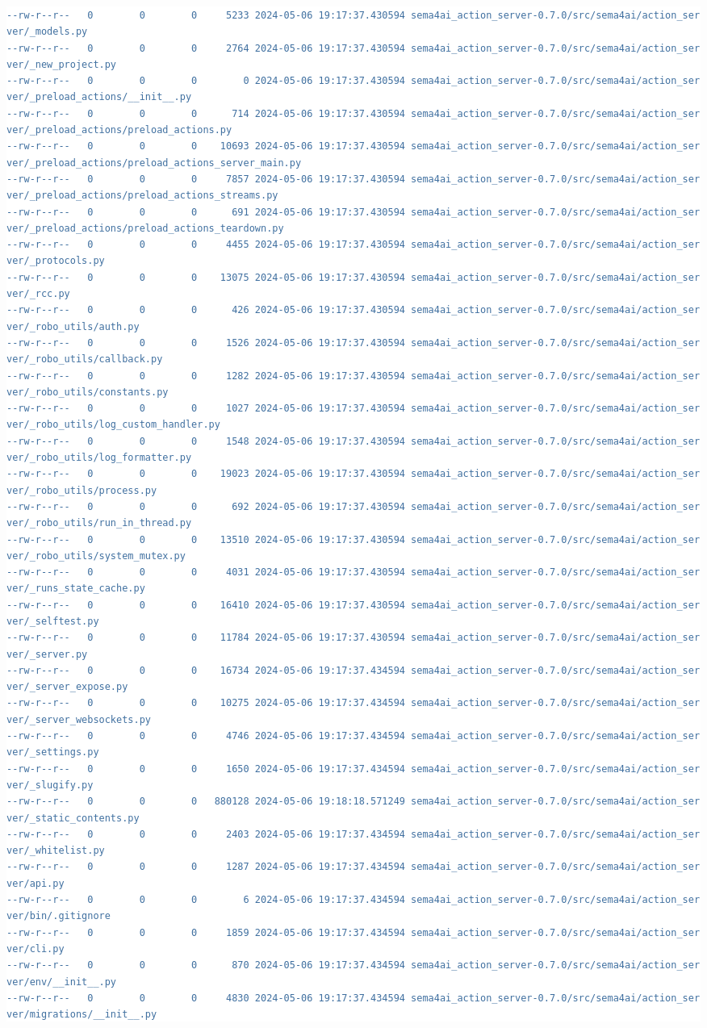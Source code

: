 ```diff
--rw-r--r--   0        0        0     5233 2024-05-06 19:17:37.430594 sema4ai_action_server-0.7.0/src/sema4ai/action_server/_models.py
--rw-r--r--   0        0        0     2764 2024-05-06 19:17:37.430594 sema4ai_action_server-0.7.0/src/sema4ai/action_server/_new_project.py
--rw-r--r--   0        0        0        0 2024-05-06 19:17:37.430594 sema4ai_action_server-0.7.0/src/sema4ai/action_server/_preload_actions/__init__.py
--rw-r--r--   0        0        0      714 2024-05-06 19:17:37.430594 sema4ai_action_server-0.7.0/src/sema4ai/action_server/_preload_actions/preload_actions.py
--rw-r--r--   0        0        0    10693 2024-05-06 19:17:37.430594 sema4ai_action_server-0.7.0/src/sema4ai/action_server/_preload_actions/preload_actions_server_main.py
--rw-r--r--   0        0        0     7857 2024-05-06 19:17:37.430594 sema4ai_action_server-0.7.0/src/sema4ai/action_server/_preload_actions/preload_actions_streams.py
--rw-r--r--   0        0        0      691 2024-05-06 19:17:37.430594 sema4ai_action_server-0.7.0/src/sema4ai/action_server/_preload_actions/preload_actions_teardown.py
--rw-r--r--   0        0        0     4455 2024-05-06 19:17:37.430594 sema4ai_action_server-0.7.0/src/sema4ai/action_server/_protocols.py
--rw-r--r--   0        0        0    13075 2024-05-06 19:17:37.430594 sema4ai_action_server-0.7.0/src/sema4ai/action_server/_rcc.py
--rw-r--r--   0        0        0      426 2024-05-06 19:17:37.430594 sema4ai_action_server-0.7.0/src/sema4ai/action_server/_robo_utils/auth.py
--rw-r--r--   0        0        0     1526 2024-05-06 19:17:37.430594 sema4ai_action_server-0.7.0/src/sema4ai/action_server/_robo_utils/callback.py
--rw-r--r--   0        0        0     1282 2024-05-06 19:17:37.430594 sema4ai_action_server-0.7.0/src/sema4ai/action_server/_robo_utils/constants.py
--rw-r--r--   0        0        0     1027 2024-05-06 19:17:37.430594 sema4ai_action_server-0.7.0/src/sema4ai/action_server/_robo_utils/log_custom_handler.py
--rw-r--r--   0        0        0     1548 2024-05-06 19:17:37.430594 sema4ai_action_server-0.7.0/src/sema4ai/action_server/_robo_utils/log_formatter.py
--rw-r--r--   0        0        0    19023 2024-05-06 19:17:37.430594 sema4ai_action_server-0.7.0/src/sema4ai/action_server/_robo_utils/process.py
--rw-r--r--   0        0        0      692 2024-05-06 19:17:37.430594 sema4ai_action_server-0.7.0/src/sema4ai/action_server/_robo_utils/run_in_thread.py
--rw-r--r--   0        0        0    13510 2024-05-06 19:17:37.430594 sema4ai_action_server-0.7.0/src/sema4ai/action_server/_robo_utils/system_mutex.py
--rw-r--r--   0        0        0     4031 2024-05-06 19:17:37.430594 sema4ai_action_server-0.7.0/src/sema4ai/action_server/_runs_state_cache.py
--rw-r--r--   0        0        0    16410 2024-05-06 19:17:37.430594 sema4ai_action_server-0.7.0/src/sema4ai/action_server/_selftest.py
--rw-r--r--   0        0        0    11784 2024-05-06 19:17:37.430594 sema4ai_action_server-0.7.0/src/sema4ai/action_server/_server.py
--rw-r--r--   0        0        0    16734 2024-05-06 19:17:37.434594 sema4ai_action_server-0.7.0/src/sema4ai/action_server/_server_expose.py
--rw-r--r--   0        0        0    10275 2024-05-06 19:17:37.434594 sema4ai_action_server-0.7.0/src/sema4ai/action_server/_server_websockets.py
--rw-r--r--   0        0        0     4746 2024-05-06 19:17:37.434594 sema4ai_action_server-0.7.0/src/sema4ai/action_server/_settings.py
--rw-r--r--   0        0        0     1650 2024-05-06 19:17:37.434594 sema4ai_action_server-0.7.0/src/sema4ai/action_server/_slugify.py
--rw-r--r--   0        0        0   880128 2024-05-06 19:18:18.571249 sema4ai_action_server-0.7.0/src/sema4ai/action_server/_static_contents.py
--rw-r--r--   0        0        0     2403 2024-05-06 19:17:37.434594 sema4ai_action_server-0.7.0/src/sema4ai/action_server/_whitelist.py
--rw-r--r--   0        0        0     1287 2024-05-06 19:17:37.434594 sema4ai_action_server-0.7.0/src/sema4ai/action_server/api.py
--rw-r--r--   0        0        0        6 2024-05-06 19:17:37.434594 sema4ai_action_server-0.7.0/src/sema4ai/action_server/bin/.gitignore
--rw-r--r--   0        0        0     1859 2024-05-06 19:17:37.434594 sema4ai_action_server-0.7.0/src/sema4ai/action_server/cli.py
--rw-r--r--   0        0        0      870 2024-05-06 19:17:37.434594 sema4ai_action_server-0.7.0/src/sema4ai/action_server/env/__init__.py
--rw-r--r--   0        0        0     4830 2024-05-06 19:17:37.434594 sema4ai_action_server-0.7.0/src/sema4ai/action_server/migrations/__init__.py
```